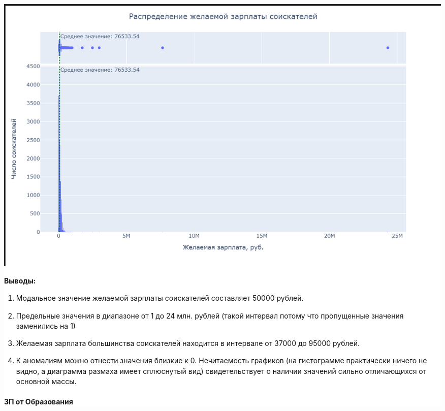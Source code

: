 ![alt text](image-10.png)

**Выводы:**

1. Модальное значение желаемой зарплаты соискателей составляет 50000 рублей.

2. Предельные значения в диапазоне от 1 до 24 млн. рублей (такой интервал потому что пропущенные значения заменились на 1)

3. Желаемая зарплата  большинства соискателей находится в интервале от 37000 до 95000 рублей.

4. К аномалиям можно отнести значения близкие к 0. Нечитаемость графиков (на гистограмме практически ничего не видно, а диаграмма размаха имеет сплюснутый вид) свидетельствует о наличии значений сильно отличающихся от основной массы.

#### ЗП от Образования
